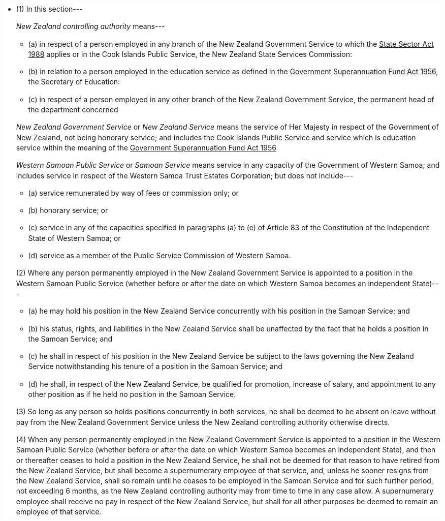 *   (1) In this section---
    
    _New Zealand controlling authority_ means---
        
    *   (a) in respect of a person employed in any branch of the New Zealand Government Service to which the [State Sector Act 1988][18] applies or in the Cook Islands Public Service, the New Zealand State Services Commission:
    
    *   (b) in relation to a person employed in the education service as defined in the [Government Superannuation Fund Act 1956][19], the Secretary of Education:
    
    *   (c) in respect of a person employed in any other branch of the New Zealand Government Service, the permanent head of the department concerned
    
    _New Zealand Government Service_ or _New Zealand Service_ means the service of Her Majesty in respect of the Government of New Zealand, not being honorary service; and includes the Cook Islands Public Service and service which is education service within the meaning of the [Government Superannuation Fund Act 1956][19]
    
    _Western Samoan Public Service_ or _Samoan Service_ means service in any capacity of the Government of Western Samoa; and includes service in respect of the Western Samoa Trust Estates Corporation; but does not include---
        
    *   (a) service remunerated by way of fees or commission only; or
    
    *   (b) honorary service; or
    
    *   (c) service in any of the capacities specified in paragraphs (a) to (e) of Article 83 of the Constitution of the Independent State of Western Samoa; or
    
    *   (d) service as a member of the Public Service Commission of Western Samoa.
    
    (2) Where any person permanently employed in the New Zealand Government Service is appointed to a position in the Western Samoan Public Service (whether before or after the date on which Western Samoa becomes an independent State)---
        
    *   (a) he may hold his position in the New Zealand Service concurrently with his position in the Samoan Service; and
    
    *   (b) his status, rights, and liabilities in the New Zealand Service shall be unaffected by the fact that he holds a position in the Samoan Service; and
    
    *   (c) he shall in respect of his position in the New Zealand Service be subject to the laws governing the New Zealand Service notwithstanding his tenure of a position in the Samoan Service; and
    
    *   (d) he shall, in respect of the New Zealand Service, be qualified for promotion, increase of salary, and appointment to any other position as if he held no position in the Samoan Service.
    
    (3) So long as any person so holds positions concurrently in both services, he shall be deemed to be absent on leave without pay from the New Zealand Government Service unless the New Zealand controlling authority otherwise directs.
    
    (4) When any person permanently employed in the New Zealand Government Service is appointed to a position in the Western Samoan Public Service (whether before or after the date on which Western Samoa becomes an independent State), and then or thereafter ceases to hold a position in the New Zealand Service, he shall not be deemed for that reason to have retired from the New Zealand Service, but shall become a supernumerary employee of that service, and, unless he sooner resigns from the New Zealand Service, shall so remain until he ceases to be employed in the Samoan Service and for such further period, not exceeding 6 months, as the New Zealand controlling authority may from time to time in any case allow. A supernumerary employee shall receive no pay in respect of the New Zealand Service, but shall for all other purposes be deemed to remain an employee of that service.
    

[0]: http://www.legislation.govt.nz/act/public/1961/0120/latest/link.aspx?id=DLM195466
[1]: http://www.legislation.govt.nz/act/public/1961/0120/latest/whole.html#DLM337558
[2]: http://www.legislation.govt.nz/act/public/1961/0120/latest/whole.html#DLM337560
[3]: http://www.legislation.govt.nz/act/public/1961/0120/latest/whole.html#DLM337561
[4]: http://www.legislation.govt.nz/act/public/1961/0120/latest/whole.html#DLM337563
[5]: http://www.legislation.govt.nz/act/public/1961/0120/latest/whole.html#DLM337565
[6]: http://www.legislation.govt.nz/act/public/1961/0120/latest/whole.html#DLM337567
[7]: http://www.legislation.govt.nz/act/public/1961/0120/latest/whole.html#DLM337569
[8]: http://www.legislation.govt.nz/act/public/1961/0120/latest/whole.html#DLM337571
[9]: http://www.legislation.govt.nz/act/public/1961/0120/latest/whole.html#DLM337572
[10]: http://www.legislation.govt.nz/act/public/1961/0120/latest/whole.html#DLM337575
[11]: http://www.legislation.govt.nz/act/public/1961/0120/latest/whole.html#DLM337591
[12]: http://www.legislation.govt.nz/act/public/1961/0120/latest/whole.html#DLM337592
[13]: http://www.legislation.govt.nz/act/public/1961/0120/latest/whole.html#DLM337593
[14]: http://www.legislation.govt.nz/act/public/1961/0120/latest/whole.html#DLM337594
[15]: http://www.legislation.govt.nz/act/public/1961/0120/latest/link.aspx?id=DLM374550
[16]: http://www.legislation.govt.nz/act/public/1961/0120/latest/link.aspx?id=DLM317329
[17]: http://www.legislation.govt.nz/act/public/1961/0120/latest/link.aspx?id=DLM124529
[18]: http://www.legislation.govt.nz/act/public/1961/0120/latest/link.aspx?id=DLM129109
[19]: http://www.legislation.govt.nz/act/public/1961/0120/latest/link.aspx?id=DLM446000
[20]: http://www.legislation.govt.nz/act/public/1961/0120/latest/link.aspx?id=DLM130375
[21]: http://www.legislation.govt.nz/act/public/1961/0120/latest/link.aspx?id=DLM182047
[22]: http://www.legislation.govt.nz/act/public/1961/0120/latest/link.aspx?id=DLM439001
[23]: http://www.legislation.govt.nz/act/public/1961/0120/latest/link.aspx?id=DLM99003
[24]: http://www.legislation.govt.nz/act/public/1961/0120/latest/link.aspx?id=DLM366271
[25]: http://www.pco.parliament.govt.nz/reprints/
[26]: http://www.legislation.govt.nz/act/public/1961/0120/latest/link.aspx?id=DLM195439
[27]: http://www.pco.parliament.govt.nz/editorial-conventions/
[28]: http://www.legislation.govt.nz/act/public/1961/0120/latest/link.aspx?id=DLM195468
[29]: http://www.legislation.govt.nz/act/public/1961/0120/latest/link.aspx?id=DLM195470
[30]: http://www.legislation.govt.nz/act/public/1961/0120/latest/link.aspx?id=DLM130700
[31]: http://www.legislation.govt.nz/act/public/1961/0120/latest/link.aspx?id=DLM374531